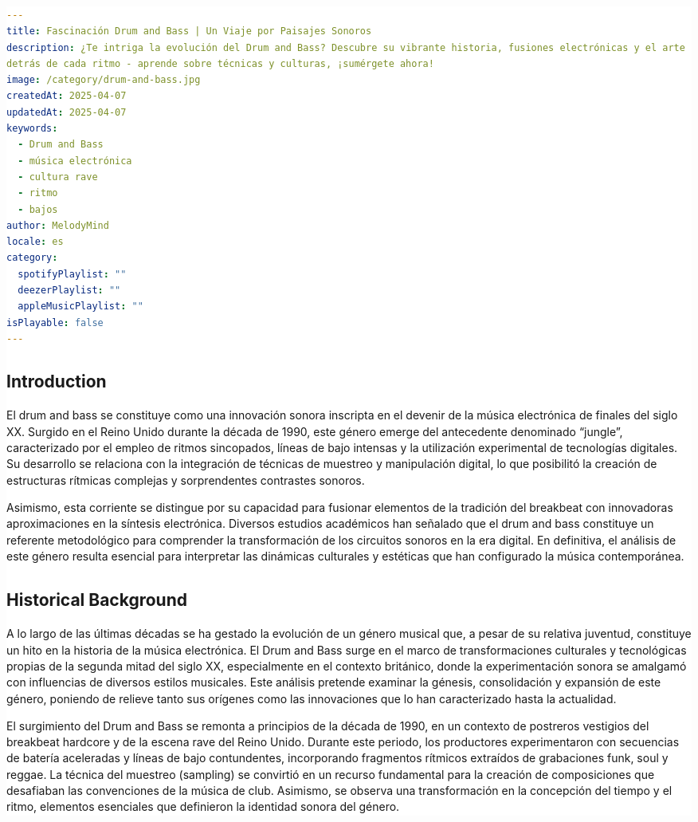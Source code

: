 ```yaml
---
title: Fascinación Drum and Bass | Un Viaje por Paisajes Sonoros
description: ¿Te intriga la evolución del Drum and Bass? Descubre su vibrante historia, fusiones electrónicas y el arte detrás de cada ritmo - aprende sobre técnicas y culturas, ¡sumérgete ahora!
image: /category/drum-and-bass.jpg
createdAt: 2025-04-07
updatedAt: 2025-04-07
keywords:
  - Drum and Bass
  - música electrónica
  - cultura rave
  - ritmo
  - bajos
author: MelodyMind
locale: es
category:
  spotifyPlaylist: ""
  deezerPlaylist: ""
  appleMusicPlaylist: ""
isPlayable: false
---
```


## Introduction

El drum and bass se constituye como una innovación sonora inscripta en el devenir de la música electrónica de finales del siglo XX. Surgido en el Reino Unido durante la década de 1990, este género emerge del antecedente denominado “jungle”, caracterizado por el empleo de ritmos sincopados, líneas de bajo intensas y la utilización experimental de tecnologías digitales. Su desarrollo se relaciona con la integración de técnicas de muestreo y manipulación digital, lo que posibilitó la creación de estructuras rítmicas complejas y sorprendentes contrastes sonoros.

Asimismo, esta corriente se distingue por su capacidad para fusionar elementos de la tradición del breakbeat con innovadoras aproximaciones en la síntesis electrónica. Diversos estudios académicos han señalado que el drum and bass constituye un referente metodológico para comprender la transformación de los circuitos sonoros en la era digital. En definitiva, el análisis de este género resulta esencial para interpretar las dinámicas culturales y estéticas que han configurado la música contemporánea.

## Historical Background

A lo largo de las últimas décadas se ha gestado la evolución de un género musical que, a pesar de su relativa juventud, constituye un hito en la historia de la música electrónica. El Drum and Bass surge en el marco de transformaciones culturales y tecnológicas propias de la segunda mitad del siglo XX, especialmente en el contexto británico, donde la experimentación sonora se amalgamó con influencias de diversos estilos musicales. Este análisis pretende examinar la génesis, consolidación y expansión de este género, poniendo de relieve tanto sus orígenes como las innovaciones que lo han caracterizado hasta la actualidad.

El surgimiento del Drum and Bass se remonta a principios de la década de 1990, en un contexto de postreros vestigios del breakbeat hardcore y de la escena rave del Reino Unido. Durante este periodo, los productores experimentaron con secuencias de batería aceleradas y líneas de bajo contundentes, incorporando fragmentos rítmicos extraídos de grabaciones funk, soul y reggae. La técnica del muestreo (sampling) se convirtió en un recurso fundamental para la creación de composiciones que desafiaban las convenciones de la música de club. Asimismo, se observa una transformación en la concepción del tiempo y el ritmo, elementos esenciales que definieron la identidad sonora del género.
